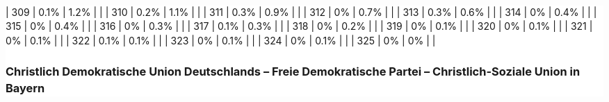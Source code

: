 | 309 | 0.1% | 1.2% |  |
| 310 | 0.2% | 1.1% |  |
| 311 | 0.3% | 0.9% |  |
| 312 | 0% | 0.7% |  |
| 313 | 0.3% | 0.6% |  |
| 314 | 0% | 0.4% |  |
| 315 | 0% | 0.4% |  |
| 316 | 0% | 0.3% |  |
| 317 | 0.1% | 0.3% |  |
| 318 | 0% | 0.2% |  |
| 319 | 0% | 0.1% |  |
| 320 | 0% | 0.1% |  |
| 321 | 0% | 0.1% |  |
| 322 | 0.1% | 0.1% |  |
| 323 | 0% | 0.1% |  |
| 324 | 0% | 0.1% |  |
| 325 | 0% | 0% |  |

### Christlich Demokratische Union Deutschlands – Freie Demokratische Partei – Christlich-Soziale Union in Bayern
